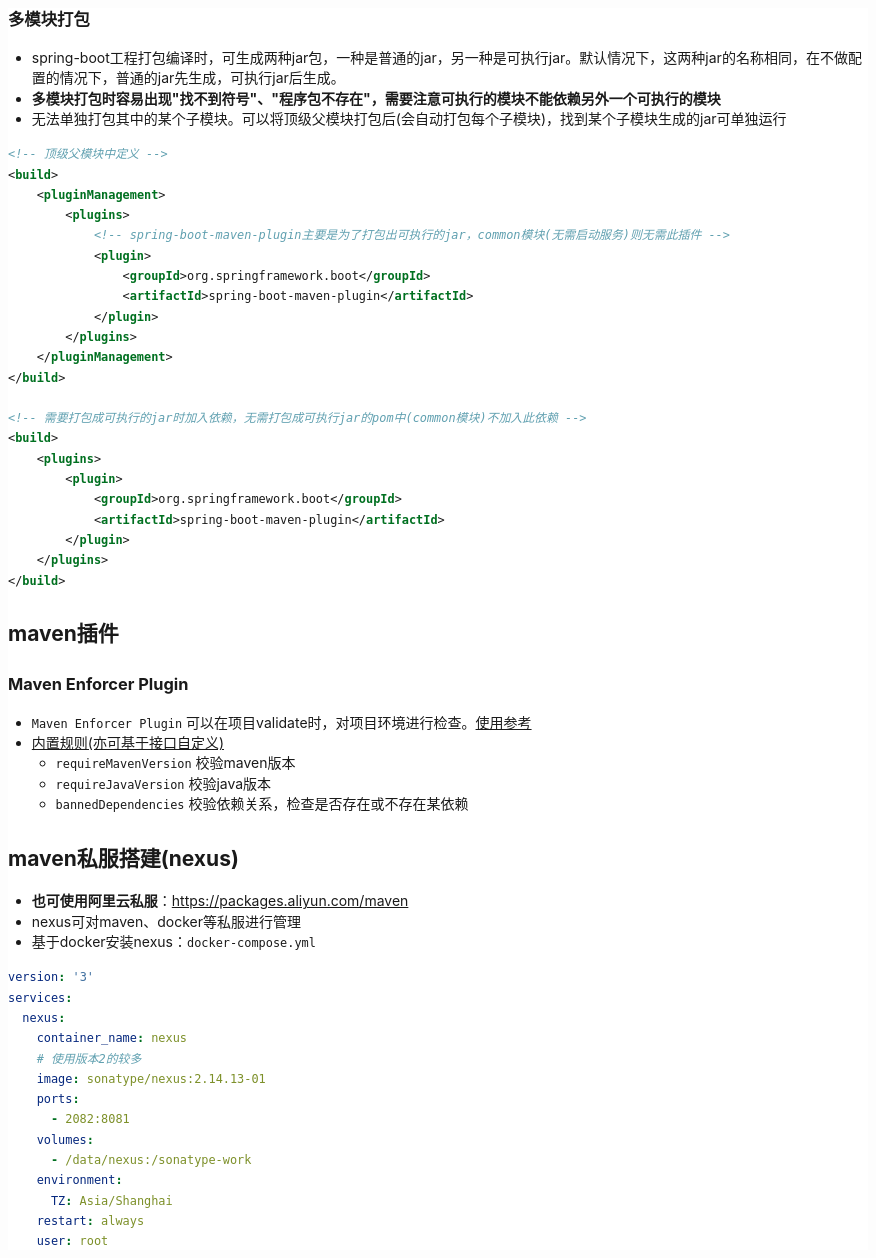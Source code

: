 ### 多模块打包

- spring-boot工程打包编译时，可生成两种jar包，一种是普通的jar，另一种是可执行jar。默认情况下，这两种jar的名称相同，在不做配置的情况下，普通的jar先生成，可执行jar后生成。
- **多模块打包时容易出现"找不到符号"、"程序包不存在"，需要注意可执行的模块不能依赖另外一个可执行的模块**
- 无法单独打包其中的某个子模块。可以将顶级父模块打包后(会自动打包每个子模块)，找到某个子模块生成的jar可单独运行

```xml
<!-- 顶级父模块中定义 -->
<build>
	<pluginManagement>
		<plugins>
			<!-- spring-boot-maven-plugin主要是为了打包出可执行的jar，common模块(无需启动服务)则无需此插件 -->
			<plugin>
				<groupId>org.springframework.boot</groupId>
				<artifactId>spring-boot-maven-plugin</artifactId>
			</plugin>
		</plugins>
	</pluginManagement>
</build>

<!-- 需要打包成可执行的jar时加入依赖，无需打包成可执行jar的pom中(common模块)不加入此依赖 -->
<build>
	<plugins>
		<plugin>
			<groupId>org.springframework.boot</groupId>
			<artifactId>spring-boot-maven-plugin</artifactId>
		</plugin>
	</plugins>
</build>
```

## maven插件

### Maven Enforcer Plugin

- `Maven Enforcer Plugin` 可以在项目validate时，对项目环境进行检查。[使用参考](https://www.cnblogs.com/qyf404/p/4829327.html)
- [内置规则(亦可基于接口自定义)](http://maven.apache.org/enforcer/enforcer-rules/)
	- `requireMavenVersion` 校验maven版本
	- `requireJavaVersion` 校验java版本
	- `bannedDependencies` 校验依赖关系，检查是否存在或不存在某依赖

## maven私服搭建(nexus)

- **也可使用阿里云私服**：https://packages.aliyun.com/maven
- nexus可对maven、docker等私服进行管理
- 基于docker安装nexus：`docker-compose.yml`

```yml
version: '3'
services:
  nexus:
    container_name: nexus
    # 使用版本2的较多
    image: sonatype/nexus:2.14.13-01
    ports:
      - 2082:8081
    volumes:
      - /data/nexus:/sonatype-work
    environment:
      TZ: Asia/Shanghai
    restart: always
    user: root
```